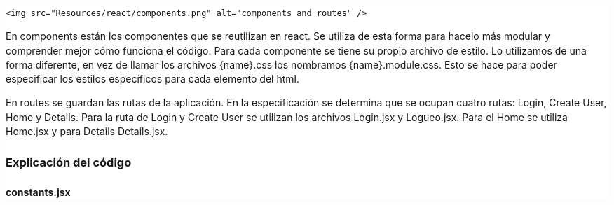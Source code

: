     <img src="Resources/react/components.png" alt="components and routes" />
</center>

En components están los componentes que se reutilizan en react. Se utiliza de esta forma para hacelo más modular y comprender mejor cómo funciona el código. Para cada componente se tiene su propio archivo de estilo. Lo utilizamos de una forma diferente, en vez de llamar los archivos {name}.css los nombramos {name}.module.css. Esto se hace para poder especificar los estilos específicos para cada elemento del html.

En routes se guardan las rutas de la aplicación. En la especificación se determina que se ocupan cuatro rutas: Login, Create User, Home y Details. Para la ruta de Login y Create User se utilizan los archivos Login.jsx y Logueo.jsx. Para el Home se utiliza Home.jsx y para Details Details.jsx.

### **Explicación del código**

#### **constants.jsx**

<center>